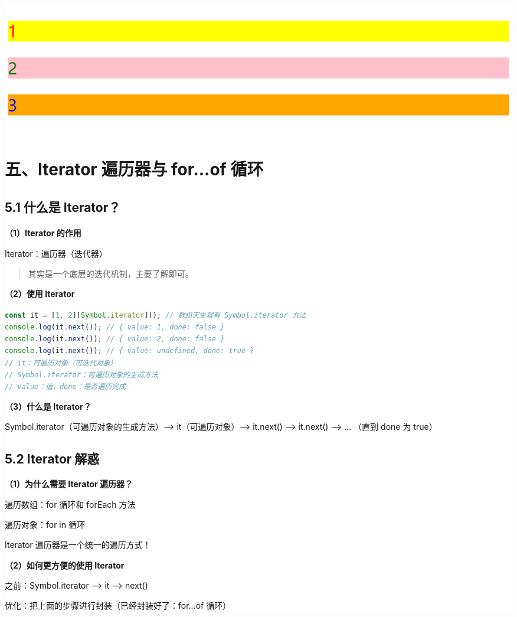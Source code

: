 ![image-20220327154158420](mark-img/image-20220327154158420.png)

# 五、Iterator 遍历器与 for...of 循环

## 5.1 什么是 Iterator？

**（1）Iterator 的作用**

Iterator：遍历器（迭代器）

> 其实是一个底层的迭代机制，主要了解即可。

**（2）使用 Iterator**

```javascript
const it = [1, 2][Symbol.iterator](); // 数组天生就有 Symbol.iterator 方法
console.log(it.next()); // { value: 1, done: false }
console.log(it.next()); // { value: 2, done: false }
console.log(it.next()); // { value: undefined, done: true }
// it：可遍历对象（可迭代对象）
// Symbol.iterator：可遍历对象的生成方法
// value：值，done：是否遍历完成
```

**（3）什么是 Iterator？**

Symbol.iterator（可遍历对象的生成方法）——> it（可遍历对象）——> it.next() ——> it.next() ——> ... （直到 done 为 true）

## 5.2 Iterator 解惑

**（1）为什么需要 Iterator 遍历器？**

遍历数组：for 循环和 forEach 方法

遍历对象：for in 循环

Iterator 遍历器是一个统一的遍历方式！

**（2）如何更方便的使用 Iterator**

之前：Symbol.iterator ——> it ——> next()

优化：把上面的步骤进行封装（已经封装好了：for...of 循环）
